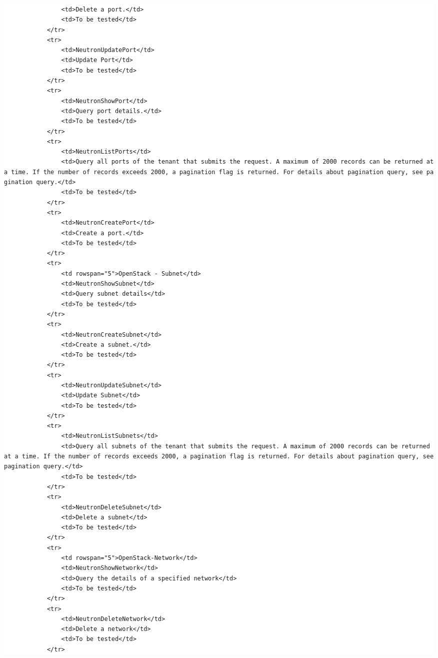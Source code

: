                     <td>Delete a port.</td>
                    <td>To be tested</td>
                </tr>
                <tr>
                    <td>NeutronUpdatePort</td>
                    <td>Update Port</td>
                    <td>To be tested</td>
                </tr>
                <tr>
                    <td>NeutronShowPort</td>
                    <td>Query port details.</td>
                    <td>To be tested</td>
                </tr>
                <tr>
                    <td>NeutronListPorts</td>
                    <td>Query all ports of the tenant that submits the request. A maximum of 2000 records can be returned at a time. If the number of records exceeds 2000, a pagination flag is returned. For details about pagination query, see pagination query.</td>
                    <td>To be tested</td>
                </tr>
                <tr>
                    <td>NeutronCreatePort</td>
                    <td>Create a port.</td>
                    <td>To be tested</td>
                </tr>
                <tr>
                    <td rowspan="5">OpenStack - Subnet</td>
                    <td>NeutronShowSubnet</td>
                    <td>Query subnet details</td>
                    <td>To be tested</td>
                </tr>
                <tr>
                    <td>NeutronCreateSubnet</td>
                    <td>Create a subnet.</td>
                    <td>To be tested</td>
                </tr>
                <tr>
                    <td>NeutronUpdateSubnet</td>
                    <td>Update Subnet</td>
                    <td>To be tested</td>
                </tr>
                <tr>
                    <td>NeutronListSubnets</td>
                    <td>Query all subnets of the tenant that submits the request. A maximum of 2000 records can be returned at a time. If the number of records exceeds 2000, a pagination flag is returned. For details about pagination query, see pagination query.</td>
                    <td>To be tested</td>
                </tr>
                <tr>
                    <td>NeutronDeleteSubnet</td>
                    <td>Delete a subnet</td>
                    <td>To be tested</td>
                </tr>
                <tr>
                    <td rowspan="5">OpenStack-Network</td>
                    <td>NeutronShowNetwork</td>
                    <td>Query the details of a specified network</td>
                    <td>To be tested</td>
                </tr>
                <tr>
                    <td>NeutronDeleteNetwork</td>
                    <td>Delete a network</td>
                    <td>To be tested</td>
                </tr>